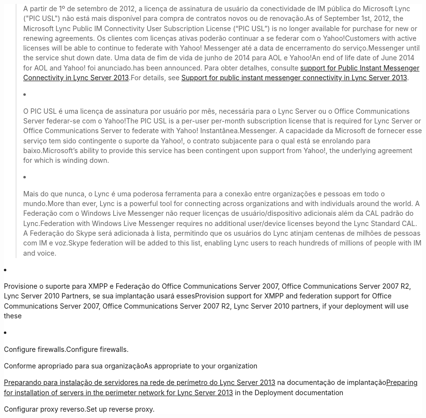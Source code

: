 > <P><span data-ttu-id="e0abe-154">A partir de 1º de setembro de 2012, a licença de assinatura de usuário da conectividade de IM pública do Microsoft Lync ("PIC USL") não está mais disponível para compra de contratos novos ou de renovação.</span><span class="sxs-lookup"><span data-stu-id="e0abe-154">As of September 1st, 2012, the Microsoft Lync Public IM Connectivity User Subscription License (“PIC USL”) is no longer available for purchase for new or renewing agreements.</span></span> <span data-ttu-id="e0abe-155">Os clientes com licenças ativas poderão continuar a se federar com o Yahoo!</span><span class="sxs-lookup"><span data-stu-id="e0abe-155">Customers with active licenses will be able to continue to federate with Yahoo!</span></span> <span data-ttu-id="e0abe-156">Messenger até a data de encerramento do serviço.</span><span class="sxs-lookup"><span data-stu-id="e0abe-156">Messenger until the service shut down date.</span></span> <span data-ttu-id="e0abe-157">Uma data de fim de vida de junho de 2014 para AOL e Yahoo!</span><span class="sxs-lookup"><span data-stu-id="e0abe-157">An end of life date of June 2014 for AOL and Yahoo!</span></span> <span data-ttu-id="e0abe-158">foi anunciado.</span><span class="sxs-lookup"><span data-stu-id="e0abe-158">has been announced.</span></span> <span data-ttu-id="e0abe-159">Para obter detalhes, consulte <A href="lync-server-2013-support-for-public-instant-messenger-connectivity.md">support for Public Instant Messenger Connectivity in Lync Server 2013</A>.</span><span class="sxs-lookup"><span data-stu-id="e0abe-159">For details, see <A href="lync-server-2013-support-for-public-instant-messenger-connectivity.md">Support for public instant messenger connectivity in Lync Server 2013</A>.</span></span></P>
> <LI>
> <P><span data-ttu-id="e0abe-160">O PIC USL é uma licença de assinatura por usuário por mês, necessária para o Lync Server ou o Office Communications Server federar-se com o Yahoo!</span><span class="sxs-lookup"><span data-stu-id="e0abe-160">The PIC USL is a per-user per-month subscription license that is required for Lync Server or Office Communications Server to federate with Yahoo!</span></span> <span data-ttu-id="e0abe-161">Instantânea.</span><span class="sxs-lookup"><span data-stu-id="e0abe-161">Messenger.</span></span> <span data-ttu-id="e0abe-162">A capacidade da Microsoft de fornecer esse serviço tem sido contingente o suporte da Yahoo!, o contrato subjacente para o qual está se enrolando para baixo.</span><span class="sxs-lookup"><span data-stu-id="e0abe-162">Microsoft’s ability to provide this service has been contingent upon support from Yahoo!, the underlying agreement for which is winding down.</span></span></P>
> <LI>
> <P><span data-ttu-id="e0abe-163">Mais do que nunca, o Lync é uma poderosa ferramenta para a conexão entre organizações e pessoas em todo o mundo.</span><span class="sxs-lookup"><span data-stu-id="e0abe-163">More than ever, Lync is a powerful tool for connecting across organizations and with individuals around the world.</span></span> <span data-ttu-id="e0abe-164">A Federação com o Windows Live Messenger não requer licenças de usuário/dispositivo adicionais além da CAL padrão do Lync.</span><span class="sxs-lookup"><span data-stu-id="e0abe-164">Federation with Windows Live Messenger requires no additional user/device licenses beyond the Lync Standard CAL.</span></span> <span data-ttu-id="e0abe-165">A Federação do Skype será adicionada à lista, permitindo que os usuários do Lync atinjam centenas de milhões de pessoas com IM e voz.</span><span class="sxs-lookup"><span data-stu-id="e0abe-165">Skype federation will be added to this list, enabling Lync users to reach hundreds of millions of people with IM and voice.</span></span></P></LI></UL>


</div></li>
<li><p><span data-ttu-id="e0abe-166">Provisione o suporte para XMPP e Federação do Office Communications Server 2007, Office Communications Server 2007 R2, Lync Server 2010 Partners, se sua implantação usará esses</span><span class="sxs-lookup"><span data-stu-id="e0abe-166">Provision support for XMPP and federation support for Office Communications Server 2007, Office Communications Server 2007 R2, Lync Server 2010 partners, if your deployment will use these</span></span></p></li>
<li><p><span data-ttu-id="e0abe-167">Configure firewalls.</span><span class="sxs-lookup"><span data-stu-id="e0abe-167">Configure firewalls.</span></span></p></li>
</ol></td>
<td><p><span data-ttu-id="e0abe-168">Conforme apropriado para sua organização</span><span class="sxs-lookup"><span data-stu-id="e0abe-168">As appropriate to your organization</span></span></p></td>
<td><p><span data-ttu-id="e0abe-169"><a href="lync-server-2013-preparing-for-installation-of-servers-in-the-perimeter-network.md">Preparando para instalação de servidores na rede de perímetro do Lync Server 2013</a> na documentação de implantação</span><span class="sxs-lookup"><span data-stu-id="e0abe-169"><a href="lync-server-2013-preparing-for-installation-of-servers-in-the-perimeter-network.md">Preparing for installation of servers in the perimeter network for Lync Server 2013</a> in the Deployment documentation</span></span></p></td>
</tr>
<tr class="odd">
<td><p><span data-ttu-id="e0abe-170">Configurar proxy reverso.</span><span class="sxs-lookup"><span data-stu-id="e0abe-170">Set up reverse proxy.</span></span></p></td>